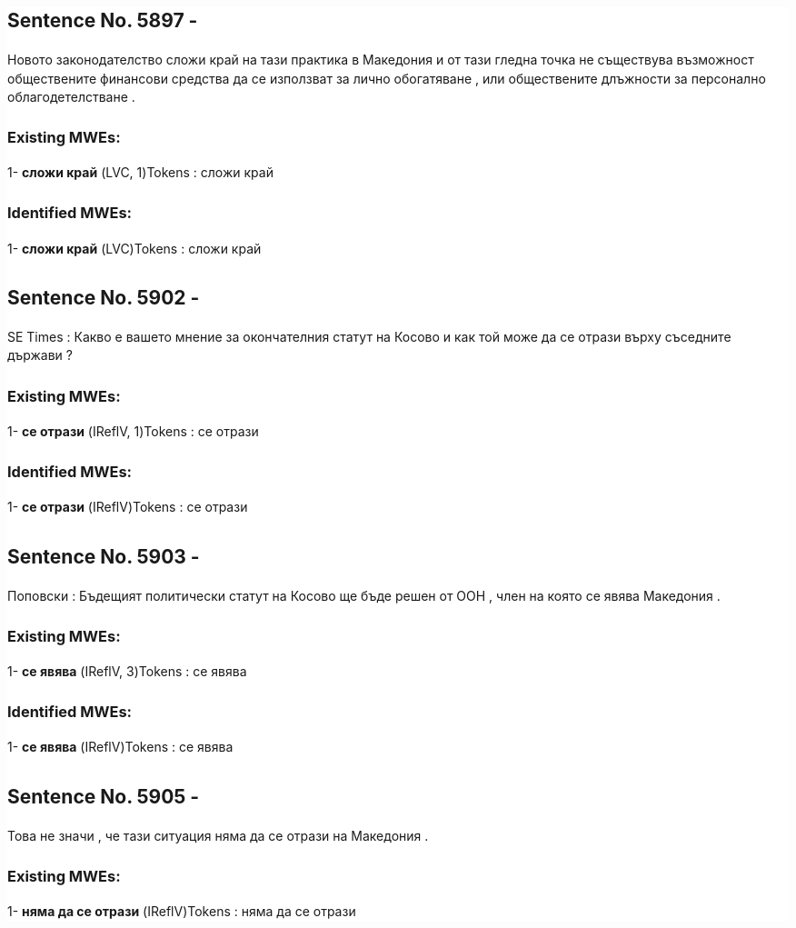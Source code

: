 ## Sentence No. 5897 - 
Новото законодателство сложи край на тази практика в Македония и от тази гледна точка не съществува възможност обществените финансови средства да се използват за лично обогатяване , или обществените длъжности за персонално облагодетелстване .
### Existing MWEs: 
1- **сложи край** (LVC, 1)Tokens : 
сложи
край

### Identified MWEs: 
1- **сложи край** (LVC)Tokens : 
сложи
край

## Sentence No. 5902 - 
SE Times : Какво е вашето мнение за окончателния статут на Косово и как той може да се отрази върху съседните държави ?
### Existing MWEs: 
1- **се отрази** (IReflV, 1)Tokens : 
се
отрази

### Identified MWEs: 
1- **се отрази** (IReflV)Tokens : 
се
отрази

## Sentence No. 5903 - 
Поповски : Бъдещият политически статут на Косово ще бъде решен от ООН , член на която се явява Македония .
### Existing MWEs: 
1- **се явява** (IReflV, 3)Tokens : 
се
явява

### Identified MWEs: 
1- **се явява** (IReflV)Tokens : 
се
явява

## Sentence No. 5905 - 
Това не значи , че тази ситуация няма да се отрази на Македония .
### Existing MWEs: 
1- **няма да се отрази** (IReflV)Tokens : 
няма
да
се
отрази
